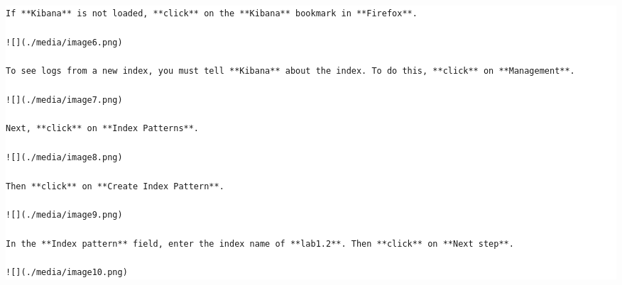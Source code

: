     If **Kibana** is not loaded, **click** on the **Kibana** bookmark in **Firefox**.

    ![](./media/image6.png)

    To see logs from a new index, you must tell **Kibana** about the index. To do this, **click** on **Management**.  

    ![](./media/image7.png)

    Next, **click** on **Index Patterns**.  

    ![](./media/image8.png)  

    Then **click** on **Create Index Pattern**.  

    ![](./media/image9.png)  

    In the **Index pattern** field, enter the index name of **lab1.2**. Then **click** on **Next step**.  

    ![](./media/image10.png)  
